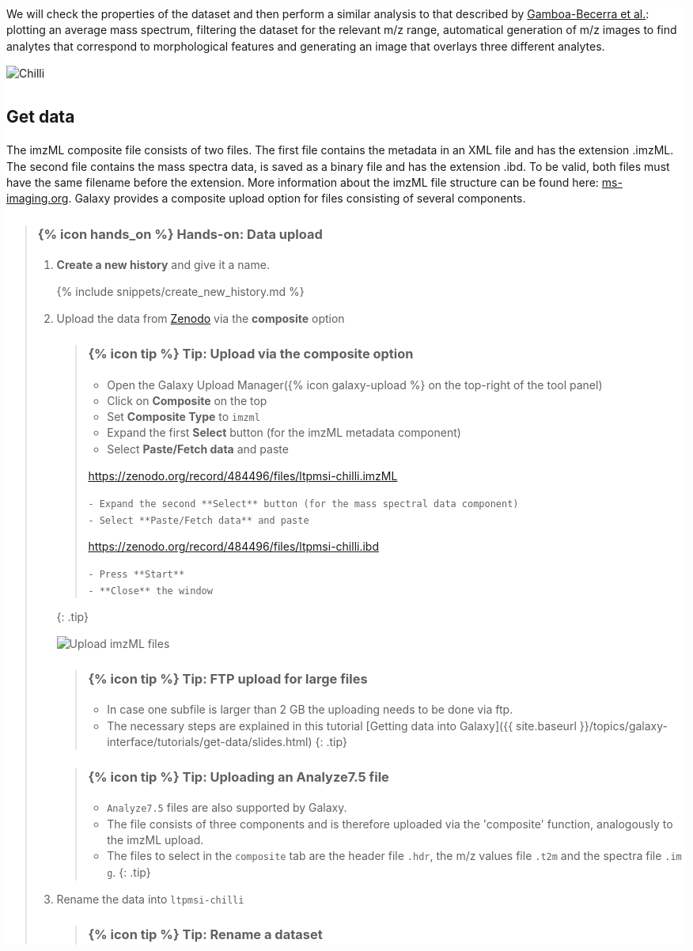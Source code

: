 We will check the properties of the dataset and then perform a similar analysis to that described by [Gamboa-Becerra et al.](https://doi.org/10.1007/s00216-015-8744-9): plotting an average mass spectrum, filtering the dataset for the relevant m/z range, automatical generation of m/z images to find analytes that correspond to morphological features and generating an image that overlays three different analytes. 

![Chilli](../../images/msi_distribution_chilli.png "Cross section of a chilli in a similar orientation as in the publication by Gamboa-Becerra")

## Get data

The imzML composite file consists of two files. The first file contains the metadata in an XML file and has the extension .imzML. The second file contains the mass spectra data, is saved as a binary file and has the extension .ibd. To be valid, both files must have the same filename before the extension. More information about the imzML file structure can be found here: [ms-imaging.org](https://ms-imaging.org/wp/imzml/data-structure/). Galaxy provides a composite upload option for files consisting of several components.

> ### {% icon hands_on %} Hands-on: Data upload
>
> 1. **Create a new history** and give it a name.
>
>    {% include snippets/create_new_history.md %}
>
> 2. Upload the data from [Zenodo](https://zenodo.org/record/484496) via the **composite** option
>
>    > ### {% icon tip %} Tip: Upload via the composite option
>    > - Open the Galaxy Upload Manager({% icon galaxy-upload %} on the top-right of the tool panel)
>    > - Click on **Composite** on the top
>    > - Set **Composite Type** to `imzml`
>    > - Expand the first **Select** button (for the imzML metadata component)
>    > - Select **Paste/Fetch data** and paste
>    >    ```
>    > https://zenodo.org/record/484496/files/ltpmsi-chilli.imzML
>    >    ```
>    > - Expand the second **Select** button (for the mass spectral data component)
>    > - Select **Paste/Fetch data** and paste
>    >    ```
>    > https://zenodo.org/record/484496/files/ltpmsi-chilli.ibd
>    >    ```
>    > - Press **Start**
>    > - **Close** the window
>    {: .tip}
>
>    ![Upload imzML files](../../images/msi_distribution_upload_imzml.png "Upload an imzML file via the composite upload")
>
>    > ### {% icon tip %} Tip: FTP upload for large files
>    > * In case one subfile is larger than 2 GB the uploading needs to be done via ftp.
>    > * The necessary steps are explained in this tutorial [Getting data into Galaxy]({{ site.baseurl }}/topics/galaxy-interface/tutorials/get-data/slides.html)
>    {: .tip}
>
>    > ### {% icon tip %} Tip: Uploading an Analyze7.5 file
>    > * `Analyze7.5` files are also supported by Galaxy.
>    > * The file consists of three components and is therefore uploaded via the 'composite' function, analogously to the imzML upload.
>    > * The files to select in the `composite` tab are the header file `.hdr`, the m/z values file `.t2m` and the spectra file `.img`.
>    {: .tip}
>
> 3. Rename the data into `ltpmsi-chilli`
>
>    > ### {% icon tip %} Tip: Rename a dataset